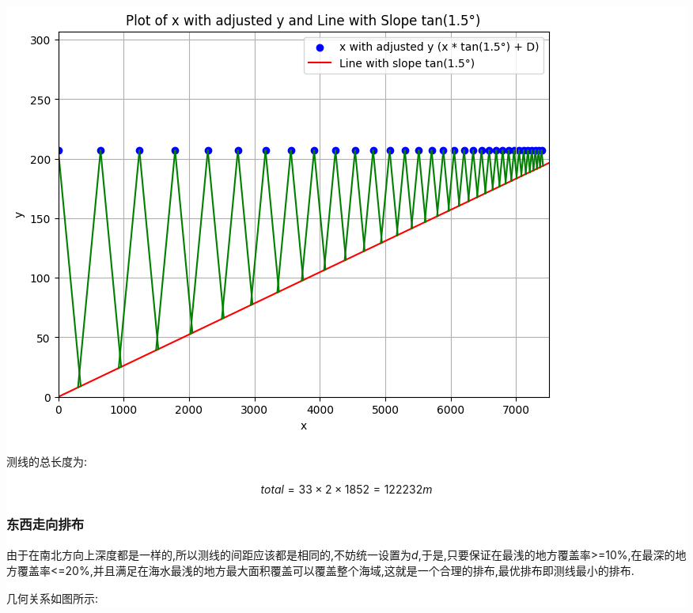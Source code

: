 ![alt text](image-9.png)

测线的总长度为:

$$
total=33\times 2\times 1852=122232m
$$

### 东西走向排布

由于在南北方向上深度都是一样的,所以测线的间距应该都是相同的,不妨统一设置为$d$,于是,只要保证在最浅的地方覆盖率>=10%,在最深的地方覆盖率<=20%,并且满足在海水最浅的地方最大面积覆盖可以覆盖整个海域,这就是一个合理的排布,最优排布即测线最小的排布.

几何关系如图所示:

